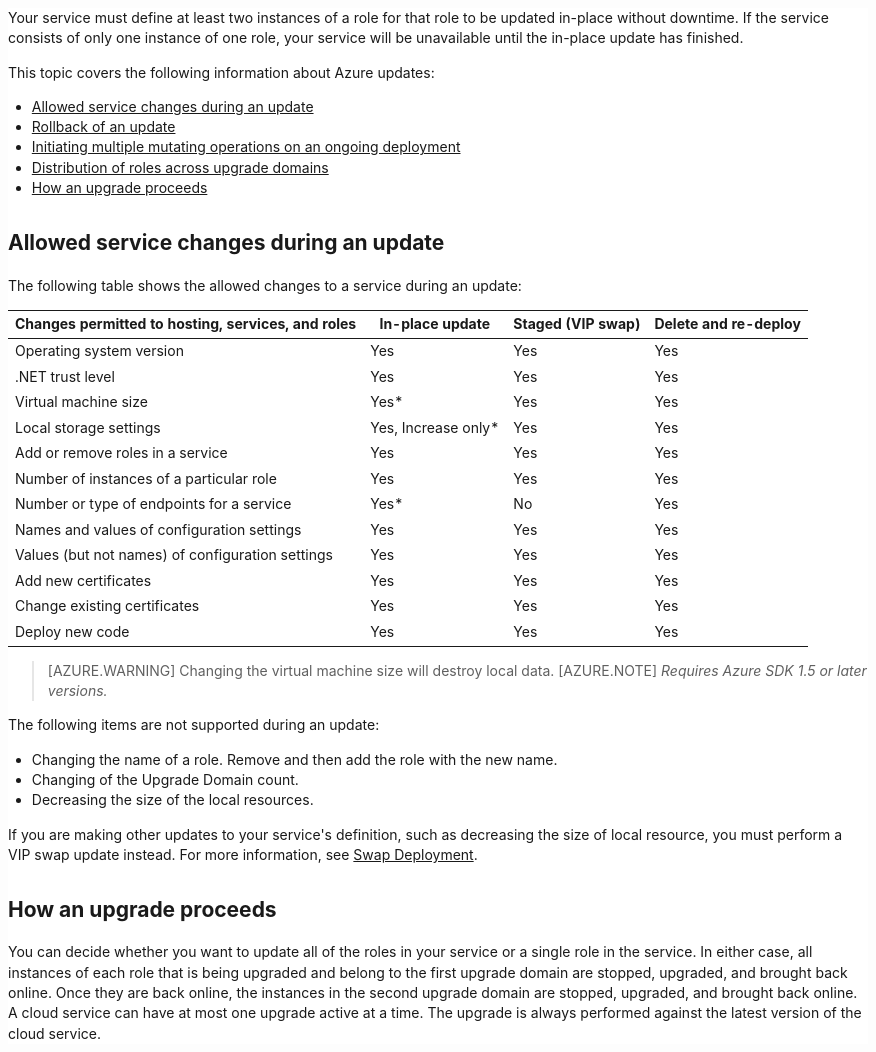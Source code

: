 Your service must define at least two instances of a role for that role to be updated in-place without downtime. If the service consists of only one instance of one role, your service will be unavailable until the in-place update has finished.

This topic covers the following information about Azure updates:

-   [Allowed service changes during an update](#AllowedChanges)
-   [Rollback of an update](#RollbackofanUpdate)
-   [Initiating multiple mutating operations on an ongoing deployment](#multiplemutatingoperations)
-   [Distribution of roles across upgrade domains](#distributiondfroles)
-   [How an upgrade proceeds](#howanupgradeproceeds)

## Allowed service changes during an update
The following table shows the allowed changes to a service during an update:

|Changes permitted to hosting, services, and roles|In-place update|Staged (VIP swap)|Delete and re-deploy|
|---|---|---|---|
|Operating system version|Yes|Yes|Yes
|.NET trust level|Yes|Yes|Yes|
|Virtual machine size|Yes*|Yes|Yes|
|Local storage settings|Yes, Increase only*|Yes|Yes|
|Add or remove roles in a service|Yes|Yes|Yes|
|Number of instances of a particular role|Yes|Yes|Yes|
|Number or type of endpoints for a service|Yes*|No|Yes|
|Names and values of configuration settings|Yes|Yes|Yes|
|Values (but not names) of configuration settings|Yes|Yes|Yes|
|Add new certificates|Yes|Yes|Yes|
|Change existing certificates|Yes|Yes|Yes|
|Deploy new code|Yes|Yes|Yes|
> [AZURE.WARNING] Changing the virtual machine size will destroy local data.
> [AZURE.NOTE] *Requires Azure SDK 1.5 or later versions.*

The following items are not supported during an update:

-   Changing the name of a role. Remove and then add the role with the new name.
-   Changing of the Upgrade Domain count.
-   Decreasing the size of the local resources.

If you are making other updates to your service's definition, such as decreasing the size of local resource, you must perform a VIP swap update instead. For more information, see [Swap Deployment](https://msdn.microsoft.com/en-us/library/azure/ee460814.aspx).

## How an upgrade proceeds
You can decide whether you want to update all of the roles in your service or a single role in the service. In either case, all instances of each role that is being upgraded and belong to the first upgrade domain are stopped, upgraded, and brought back online. Once they are back online, the instances in the second upgrade domain are stopped, upgraded, and brought back online. A cloud service can have at most one upgrade active at a time. The upgrade is always performed against the latest version of the cloud service.
